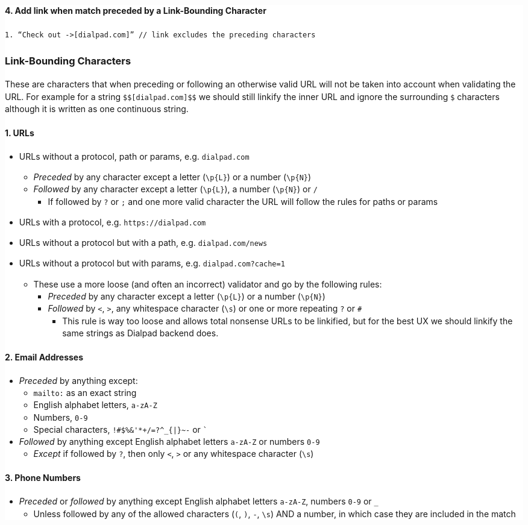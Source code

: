 #### 4. Add link when match preceded by a Link-Bounding Character
```
1. “Check out ->[dialpad.com]” // link excludes the preceding characters
```

### Link-Bounding Characters

These are characters that when preceding or following an otherwise valid URL
will not be taken into account when validating the URL. For example for a string
`$$[dialpad.com]$$` we should still linkify the inner URL and ignore the
surrounding `$` characters although it is written as one continuous string.

#### 1. URLs

- URLs without a protocol, path or params, e.g. `dialpad.com`
  - *Preceded* by any character except a letter (`\p{L}`) or a number (`\p{N}`)
  - *Followed* by any character except a letter (`\p{L}`), a number (`\p{N}`) or
  `/`
    - If followed by `?` or `;` and one more valid character the URL will follow
    the rules for paths or params

- URLs with a protocol, e.g. `https://dialpad.com`
- URLs without a protocol but with a path, e.g. `dialpad.com/news`
- URLs without a protocol but with params, e.g. `dialpad.com?cache=1`

  - These use a more loose (and often an incorrect) validator and go by the
  following rules:
    - *Preceded* by any character except a letter (`\p{L}`) or a number
    (`\p{N}`)
    - *Followed* by `<`, `>`, any whitespace character (`\s`) or one or more
    repeating `?` or `#`
      - This rule is way too loose and allows total nonsense URLs to be
      linkified, but for the best UX we should linkify the same strings as
      Dialpad backend does.

#### 2. Email Addresses

- *Preceded* by anything except:
  - `mailto:` as an exact string
  - English alphabet letters, `a-zA-Z`
  - Numbers, `0-9`
  - Special characters, `!#$%&'*+/=?^_{|}~-` or `` ` ``
- *Followed* by anything except English alphabet letters `a-zA-Z` or numbers
`0-9`
  - *Except* if followed by `?`, then only `<`, `>` or any whitespace character
  (`\s`)

#### 3. Phone Numbers

- *Preceded* or *followed* by anything except English alphabet letters `a-zA-Z`,
numbers `0-9` or `_`
  - Unless followed by any of the allowed characters (`(`, `)`, `-`, `\s`) AND a
  number, in which case they are included in the match
